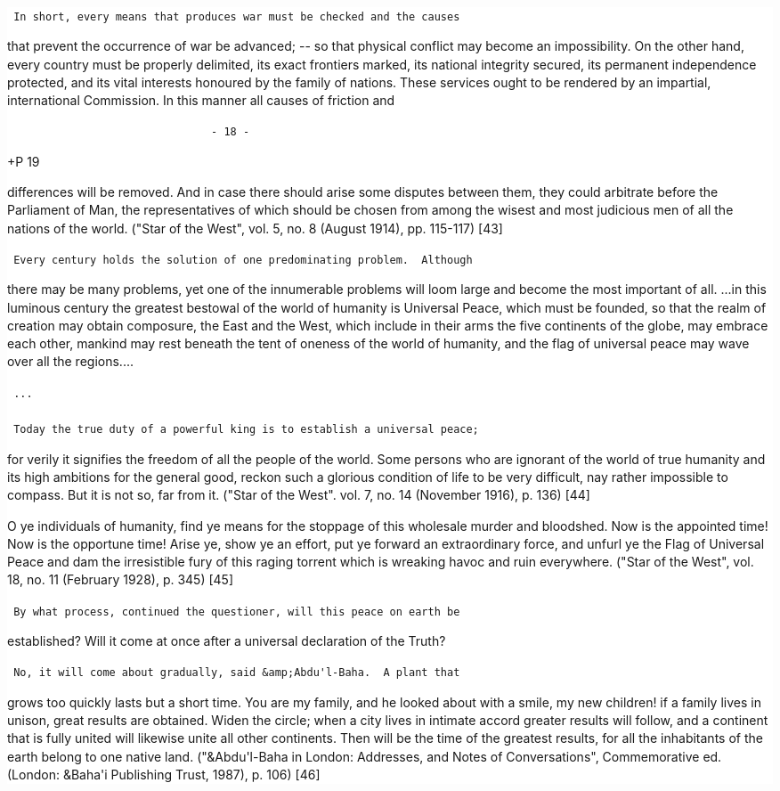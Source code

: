      In short, every means that produces war must be checked and the causes
that prevent the occurrence of war be advanced; -- so that physical conflict
may become an impossibility.  On the other hand, every country must be properly
delimited, its exact frontiers marked, its national integrity secured, its
permanent independence protected, and its vital interests honoured by the
family of nations.  These services ought to be rendered by an impartial,
international Commission.  In this manner all causes of friction and

                                    - 18 -
+P 19

differences will be removed.  And in case there should arise some disputes
between them, they could arbitrate before the Parliament of Man, the
representatives of which should be chosen from among the wisest and most
judicious men of all the nations of the world.
          ("Star of the West", vol. 5, no. 8 (August 1914), pp. 115-117)   [43]


     Every century holds the solution of one predominating problem.  Although
there may be many problems, yet one of the innumerable problems will loom large
and become the most important of all.  ...in this luminous century the greatest
bestowal of the world of humanity is Universal Peace, which must be founded, so
that the realm of creation may obtain composure, the East and the West, which
include in their arms the five continents of the globe, may embrace each other,
mankind may rest beneath the tent of oneness of the world of humanity, and the
flag of universal peace may wave over all the regions....

     ...

     Today the true duty of a powerful king is to establish a universal peace;
for verily it signifies the freedom of all the people of the world.  Some
persons who are ignorant of the world of true humanity and its high ambitions
for the general good, reckon such a glorious condition of life to be very
difficult, nay rather impossible to compass.  But it is not so, far from it.
          ("Star of the West". vol. 7, no. 14 (November 1916), p. 136)    [44]


O ye individuals of humanity, find ye means for the stoppage of this wholesale
murder and bloodshed.  Now is the appointed time!  Now is the opportune time!
Arise ye, show ye an effort, put ye forward an extraordinary force, and unfurl
ye the Flag of Universal Peace and dam the irresistible fury of this raging
torrent which is wreaking havoc and ruin everywhere.
          ("Star of the West", vol. 18, no. 11 (February 1928), p. 345)   [45]


     By what process, continued the questioner, will this peace on earth be
established?  Will it come at once after a universal declaration of the Truth?

     No, it will come about gradually, said &amp;Abdu'l-Baha.  A plant that
grows too quickly lasts but a short time.  You are my family, and he looked
about with a smile, my new children! if a family lives in unison, great
results are obtained.  Widen the circle; when a city lives in intimate accord
greater results will follow, and a continent that is fully united will likewise
unite all other continents.  Then will be the time of the greatest results, for
all the inhabitants of the earth belong to one native land.
          ("&amp;Abdu'l-Baha in London:  Addresses, and Notes of Conversations",
           Commemorative ed. (London:  &amp;Baha'i Publishing Trust, 1987),
           p. 106)                                                        [46]
